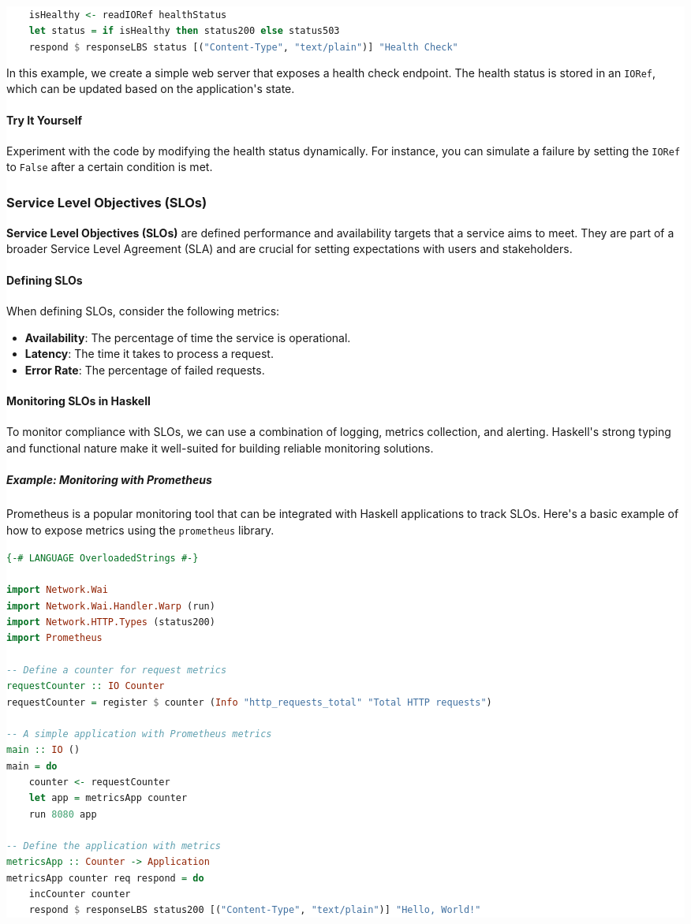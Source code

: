 ```haskell
    isHealthy <- readIORef healthStatus
    let status = if isHealthy then status200 else status503
    respond $ responseLBS status [("Content-Type", "text/plain")] "Health Check"
```

In this example, we create a simple web server that exposes a health check endpoint. The health status is stored in an `IORef`, which can be updated based on the application's state.

#### Try It Yourself

Experiment with the code by modifying the health status dynamically. For instance, you can simulate a failure by setting the `IORef` to `False` after a certain condition is met.

### Service Level Objectives (SLOs)

**Service Level Objectives (SLOs)** are defined performance and availability targets that a service aims to meet. They are part of a broader Service Level Agreement (SLA) and are crucial for setting expectations with users and stakeholders.

#### Defining SLOs

When defining SLOs, consider the following metrics:

- **Availability**: The percentage of time the service is operational.
- **Latency**: The time it takes to process a request.
- **Error Rate**: The percentage of failed requests.

#### Monitoring SLOs in Haskell

To monitor compliance with SLOs, we can use a combination of logging, metrics collection, and alerting. Haskell's strong typing and functional nature make it well-suited for building reliable monitoring solutions.

##### Example: Monitoring with Prometheus

Prometheus is a popular monitoring tool that can be integrated with Haskell applications to track SLOs. Here's a basic example of how to expose metrics using the `prometheus` library.

```haskell
{-# LANGUAGE OverloadedStrings #-}

import Network.Wai
import Network.Wai.Handler.Warp (run)
import Network.HTTP.Types (status200)
import Prometheus

-- Define a counter for request metrics
requestCounter :: IO Counter
requestCounter = register $ counter (Info "http_requests_total" "Total HTTP requests")

-- A simple application with Prometheus metrics
main :: IO ()
main = do
    counter <- requestCounter
    let app = metricsApp counter
    run 8080 app

-- Define the application with metrics
metricsApp :: Counter -> Application
metricsApp counter req respond = do
    incCounter counter
    respond $ responseLBS status200 [("Content-Type", "text/plain")] "Hello, World!"
```

